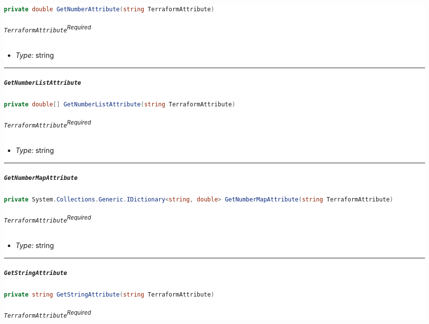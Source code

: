 ```csharp
private double GetNumberAttribute(string TerraformAttribute)
```

###### `TerraformAttribute`<sup>Required</sup> <a name="TerraformAttribute" id="@cdktf/provider-azurerm.cosmosdbAccount.CosmosdbAccount.getNumberAttribute.parameter.terraformAttribute"></a>

- *Type:* string

---

##### `GetNumberListAttribute` <a name="GetNumberListAttribute" id="@cdktf/provider-azurerm.cosmosdbAccount.CosmosdbAccount.getNumberListAttribute"></a>

```csharp
private double[] GetNumberListAttribute(string TerraformAttribute)
```

###### `TerraformAttribute`<sup>Required</sup> <a name="TerraformAttribute" id="@cdktf/provider-azurerm.cosmosdbAccount.CosmosdbAccount.getNumberListAttribute.parameter.terraformAttribute"></a>

- *Type:* string

---

##### `GetNumberMapAttribute` <a name="GetNumberMapAttribute" id="@cdktf/provider-azurerm.cosmosdbAccount.CosmosdbAccount.getNumberMapAttribute"></a>

```csharp
private System.Collections.Generic.IDictionary<string, double> GetNumberMapAttribute(string TerraformAttribute)
```

###### `TerraformAttribute`<sup>Required</sup> <a name="TerraformAttribute" id="@cdktf/provider-azurerm.cosmosdbAccount.CosmosdbAccount.getNumberMapAttribute.parameter.terraformAttribute"></a>

- *Type:* string

---

##### `GetStringAttribute` <a name="GetStringAttribute" id="@cdktf/provider-azurerm.cosmosdbAccount.CosmosdbAccount.getStringAttribute"></a>

```csharp
private string GetStringAttribute(string TerraformAttribute)
```

###### `TerraformAttribute`<sup>Required</sup> <a name="TerraformAttribute" id="@cdktf/provider-azurerm.cosmosdbAccount.CosmosdbAccount.getStringAttribute.parameter.terraformAttribute"></a>
